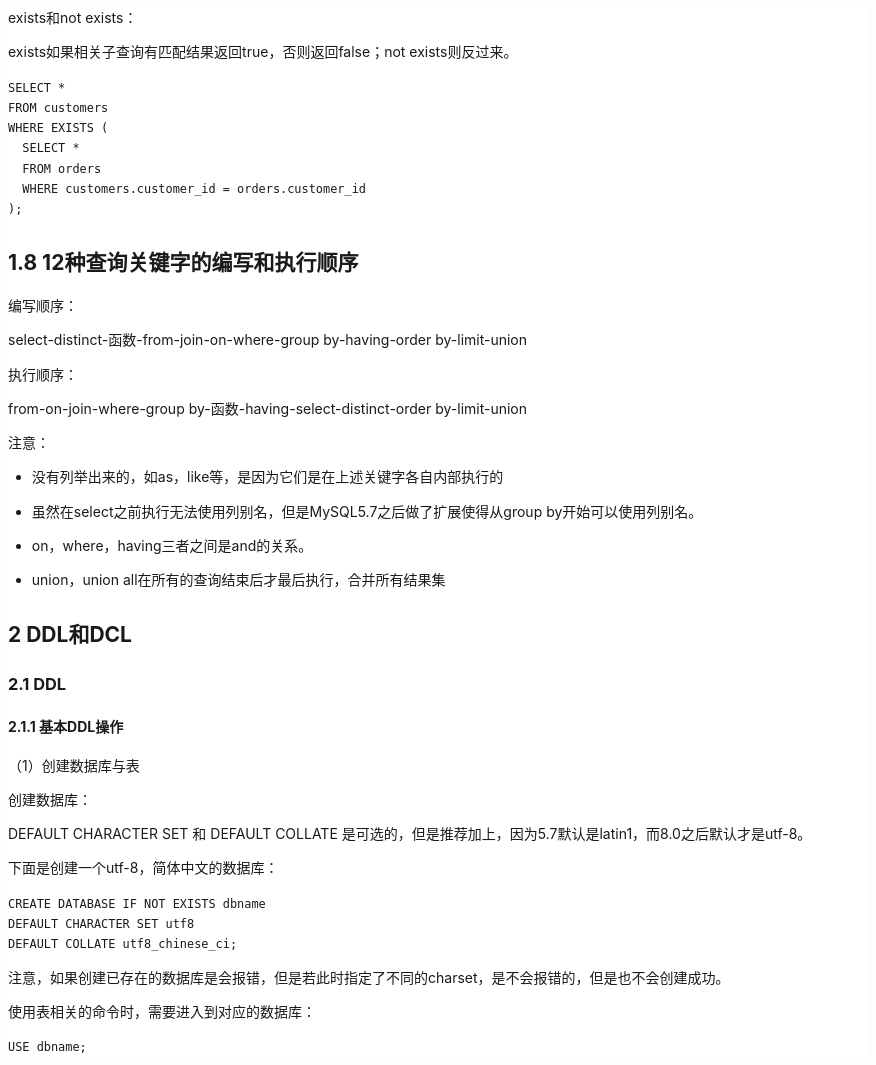 exists和not exists：

exists如果相关子查询有匹配结果返回true，否则返回false；not exists则反过来。

```
SELECT * 
FROM customers 
WHERE EXISTS (
  SELECT * 
  FROM orders 
  WHERE customers.customer_id = orders.customer_id
);
```

## 1.8 12种查询关键字的编写和执行顺序

编写顺序：

select-distinct-函数-from-join-on-where-group by-having-order by-limit-union

执行顺序：

from-on-join-where-group by-函数-having-select-distinct-order by-limit-union

注意：

* 没有列举出来的，如as，like等，是因为它们是在上述关键字各自内部执行的

* 虽然在select之前执行无法使用列别名，但是MySQL5.7之后做了扩展使得从group by开始可以使用列别名。

* on，where，having三者之间是and的关系。

* union，union all在所有的查询结束后才最后执行，合并所有结果集

## 2 DDL和DCL

### 2.1 DDL

#### 2.1.1 基本DDL操作

（1）创建数据库与表

创建数据库：

DEFAULT CHARACTER SET 和 DEFAULT COLLATE 是可选的，但是推荐加上，因为5.7默认是latin1，而8.0之后默认才是utf-8。

下面是创建一个utf-8，简体中文的数据库：

```
CREATE DATABASE IF NOT EXISTS dbname 
DEFAULT CHARACTER SET utf8 
DEFAULT COLLATE utf8_chinese_ci;
```

注意，如果创建已存在的数据库是会报错，但是若此时指定了不同的charset，是不会报错的，但是也不会创建成功。

使用表相关的命令时，需要进入到对应的数据库：

```
USE dbname;
```
